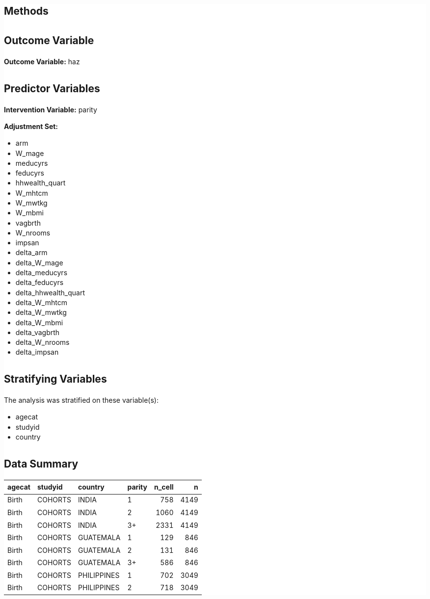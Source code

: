 





## Methods
## Outcome Variable

**Outcome Variable:** haz

## Predictor Variables

**Intervention Variable:** parity

**Adjustment Set:**

* arm
* W_mage
* meducyrs
* feducyrs
* hhwealth_quart
* W_mhtcm
* W_mwtkg
* W_mbmi
* vagbrth
* W_nrooms
* impsan
* delta_arm
* delta_W_mage
* delta_meducyrs
* delta_feducyrs
* delta_hhwealth_quart
* delta_W_mhtcm
* delta_W_mwtkg
* delta_W_mbmi
* delta_vagbrth
* delta_W_nrooms
* delta_impsan

## Stratifying Variables

The analysis was stratified on these variable(s):

* agecat
* studyid
* country

## Data Summary

|agecat    |studyid        |country     |parity | n_cell|     n|
|:---------|:--------------|:-----------|:------|------:|-----:|
|Birth     |COHORTS        |INDIA       |1      |    758|  4149|
|Birth     |COHORTS        |INDIA       |2      |   1060|  4149|
|Birth     |COHORTS        |INDIA       |3+     |   2331|  4149|
|Birth     |COHORTS        |GUATEMALA   |1      |    129|   846|
|Birth     |COHORTS        |GUATEMALA   |2      |    131|   846|
|Birth     |COHORTS        |GUATEMALA   |3+     |    586|   846|
|Birth     |COHORTS        |PHILIPPINES |1      |    702|  3049|
|Birth     |COHORTS        |PHILIPPINES |2      |    718|  3049|